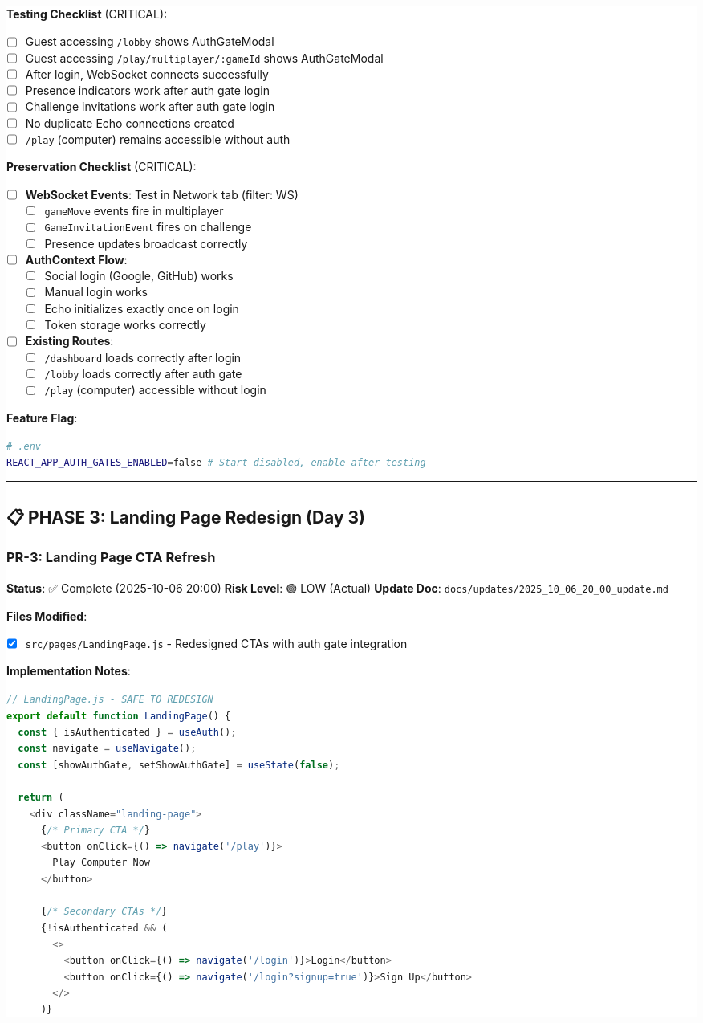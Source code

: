 **Testing Checklist** (CRITICAL):
- [ ] Guest accessing `/lobby` shows AuthGateModal
- [ ] Guest accessing `/play/multiplayer/:gameId` shows AuthGateModal
- [ ] After login, WebSocket connects successfully
- [ ] Presence indicators work after auth gate login
- [ ] Challenge invitations work after auth gate login
- [ ] No duplicate Echo connections created
- [ ] `/play` (computer) remains accessible without auth

**Preservation Checklist** (CRITICAL):
- [ ] **WebSocket Events**: Test in Network tab (filter: WS)
  - [ ] `gameMove` events fire in multiplayer
  - [ ] `GameInvitationEvent` fires on challenge
  - [ ] Presence updates broadcast correctly
- [ ] **AuthContext Flow**:
  - [ ] Social login (Google, GitHub) works
  - [ ] Manual login works
  - [ ] Echo initializes exactly once on login
  - [ ] Token storage works correctly
- [ ] **Existing Routes**:
  - [ ] `/dashboard` loads correctly after login
  - [ ] `/lobby` loads correctly after auth gate
  - [ ] `/play` (computer) accessible without login

**Feature Flag**:
```bash
# .env
REACT_APP_AUTH_GATES_ENABLED=false # Start disabled, enable after testing
```

---

## 📋 PHASE 3: Landing Page Redesign (Day 3)

### PR-3: Landing Page CTA Refresh
**Status**: ✅ Complete (2025-10-06 20:00)
**Risk Level**: 🟢 LOW (Actual)
**Update Doc**: `docs/updates/2025_10_06_20_00_update.md`

**Files Modified**:
- [x] `src/pages/LandingPage.js` - Redesigned CTAs with auth gate integration

**Implementation Notes**:
```javascript
// LandingPage.js - SAFE TO REDESIGN
export default function LandingPage() {
  const { isAuthenticated } = useAuth();
  const navigate = useNavigate();
  const [showAuthGate, setShowAuthGate] = useState(false);

  return (
    <div className="landing-page">
      {/* Primary CTA */}
      <button onClick={() => navigate('/play')}>
        Play Computer Now
      </button>

      {/* Secondary CTAs */}
      {!isAuthenticated && (
        <>
          <button onClick={() => navigate('/login')}>Login</button>
          <button onClick={() => navigate('/login?signup=true')}>Sign Up</button>
        </>
      )}

```